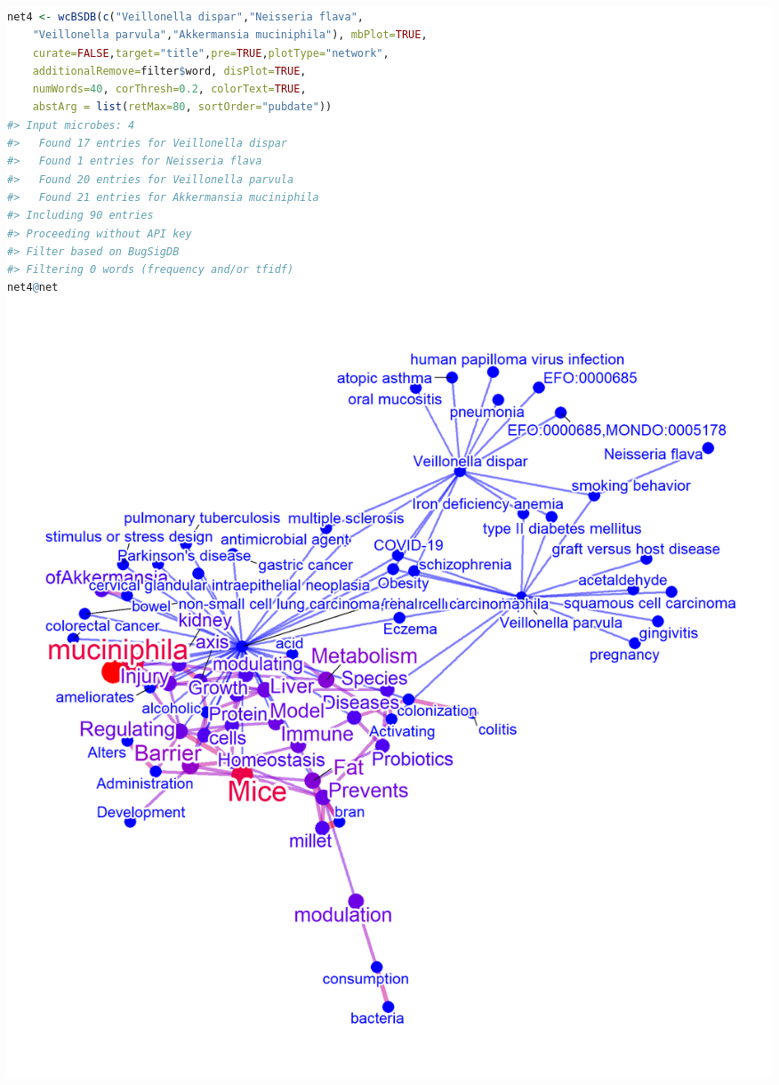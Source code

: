 
```r
net4 <- wcBSDB(c("Veillonella dispar","Neisseria flava",
    "Veillonella parvula","Akkermansia muciniphila"), mbPlot=TRUE,
    curate=FALSE,target="title",pre=TRUE,plotType="network",
    additionalRemove=filter$word, disPlot=TRUE,
    numWords=40, corThresh=0.2, colorText=TRUE,
    abstArg = list(retMax=80, sortOrder="pubdate"))
#> Input microbes: 4
#>   Found 17 entries for Veillonella dispar
#>   Found 1 entries for Neisseria flava
#>   Found 20 entries for Veillonella parvula
#>   Found 21 entries for Akkermansia muciniphila
#> Including 90 entries
#> Proceeding without API key
#> Filter based on BugSigDB
#> Filtering 0 words (frequency and/or tfidf)
net4@net
```

<img src="02-microbiome_usage_files/figure-html/no_curate-1.png" width="960" />
